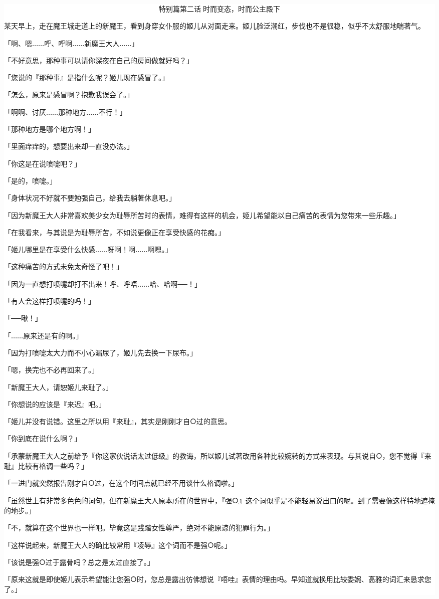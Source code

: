 <p align="center">特别篇第二话 时而变态，时而公主殿下</p>

某天早上，走在魔王城走道上的新魔王，看到身穿女仆服的姬儿从对面走来。姬儿脸泛潮红，步伐也不是很稳，似乎不太舒服地喘著气。

「啊、嗯……呼、呼啊……新魔王大人……」

「不好意思，那种事可以请你深夜在自己的房间做就好吗？」

「您说的『那种事』是指什么呢？姬儿现在感冒了。」

「怎么，原来是感冒啊？抱歉我误会了。」

「啊啊、讨厌……那种地方……不行！」

「那种地方是哪个地方啊！」

「里面痒痒的，想要出来却一直没办法。」

「你这是在说喷嚏吧？」

「是的，喷嚏。」

「身体状况不好就不要勉强自己，给我去躺著休息吧。」

「因为新魔王大人非常喜欢美少女为耻辱所苦时的表情，难得有这样的机会，姬儿希望能以自己痛苦的表情为您带来一些乐趣。」

「在我看来，与其说是为耻辱所苦，不如说更像正在享受快感的花痴。」

「姬儿哪里是在享受什么快感……呀啊！啊……啊嗯。」

「这种痛苦的方式未免太奇怪了吧！」

「因为一直想打喷嚏却打不出来！呼、呼唔……哈、哈啊──！」

「有人会这样打喷嚏的吗！」

「──啾！」

「……原来还是有的啊。」

「因为打喷嚏太大力而不小心漏尿了，姬儿先去换一下尿布。」

「嗯，换完也不必再回来了。」

「新魔王大人，请恕姬儿来耻了。」

「你想说的应该是『来迟』吧。」

「姬儿并没有说错。这里之所以用『来耻』，其实是刚刚才自○过的意思。

「你到底在说什么啊？」

「承蒙新魔王大人之前给予『你这家伙说话太过低级』的教诲，所以姬儿试著改用各种比较婉转的方式来表现。与其说自○，您不觉得『来耻』比较有格调一些吗？」

「一进门就突然报告刚才自○过，在这个时间点就已经不用谈什么格调啦。」

「虽然世上有非常多色色的词句，但在新魔王大人原本所在的世界中，『强○』这个词似乎是不能轻易说出口的呢。到了需要像这样特地遮掩的地步。」

「不，就算在这个世界也一样吧。毕竟这是践踏女性尊严，绝对不能原谅的犯罪行为。」

「这样说起来，新魔王大人的确比较常用『凌辱』这个词而不是强○呢。」

「该说是强○过于露骨吗？总之是太过直接了。」

「原来这就是即使姬儿表示希望能让您强○时，您总是露出彷佛想说『唔哇』表情的理由吗。早知道就换用比较委婉、高雅的词汇来恳求您了。」
